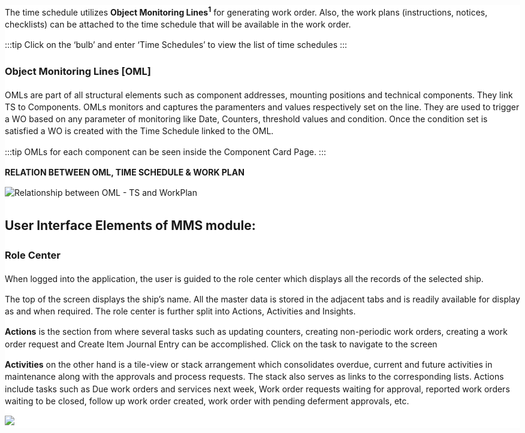 The time schedule utilizes **Object Monitoring Lines<sup>1</sup>** for
generating work order. Also, the work plans (instructions, notices,
checklists) can be attached to the time schedule that will be available
in the work order.

:::tip
Click on the ‘bulb’ and enter ‘Time Schedules’ to view the list of time
schedules
:::

### Object Monitoring Lines [OML]
OMLs are part of all structural elements such as component addresses, mounting positions and technical components. They link TS to Components. OMLs monitors and captures the paramenters and values respectively set on the line. They are used to trigger a WO based on any parameter of monitoring like Date, Counters, threshold values and condition. Once the condition set is satisfied a WO is created with the Time Schedule linked to the OML.

:::tip
OMLs for each component can be seen inside the Component Card Page.
:::

**RELATION BETWEEN OML, TIME SCHEDULE & WORK PLAN**

![Relationship between OML - TS and WorkPlan](/mms/user/image7.png) 



## User Interface Elements of MMS module:

### Role Center

When logged into the application, the user is guided to the role center
which displays all the records of the selected ship.

The top of the screen displays the ship’s name. All the master data is
stored in the adjacent tabs and is readily available for display as and
when required. The role center is further split into Actions, Activities
and Insights.

**Actions** is the section from where several tasks such as updating
counters, creating non-periodic work orders, creating a work order
request and Create Item Journal Entry can be accomplished. Click on the
task to navigate to the screen

**Activities** on the other hand is a tile-view or stack arrangement
which consolidates overdue, current and future activities in maintenance
along with the approvals and process requests. The stack also serves as
links to the corresponding lists. Actions include tasks such as Due work
orders and services next week, Work order requests waiting for approval,
reported work orders waiting to be closed, follow up work order created,
work order with pending deferment approvals, etc.

![](/mms/user/image9.png)
